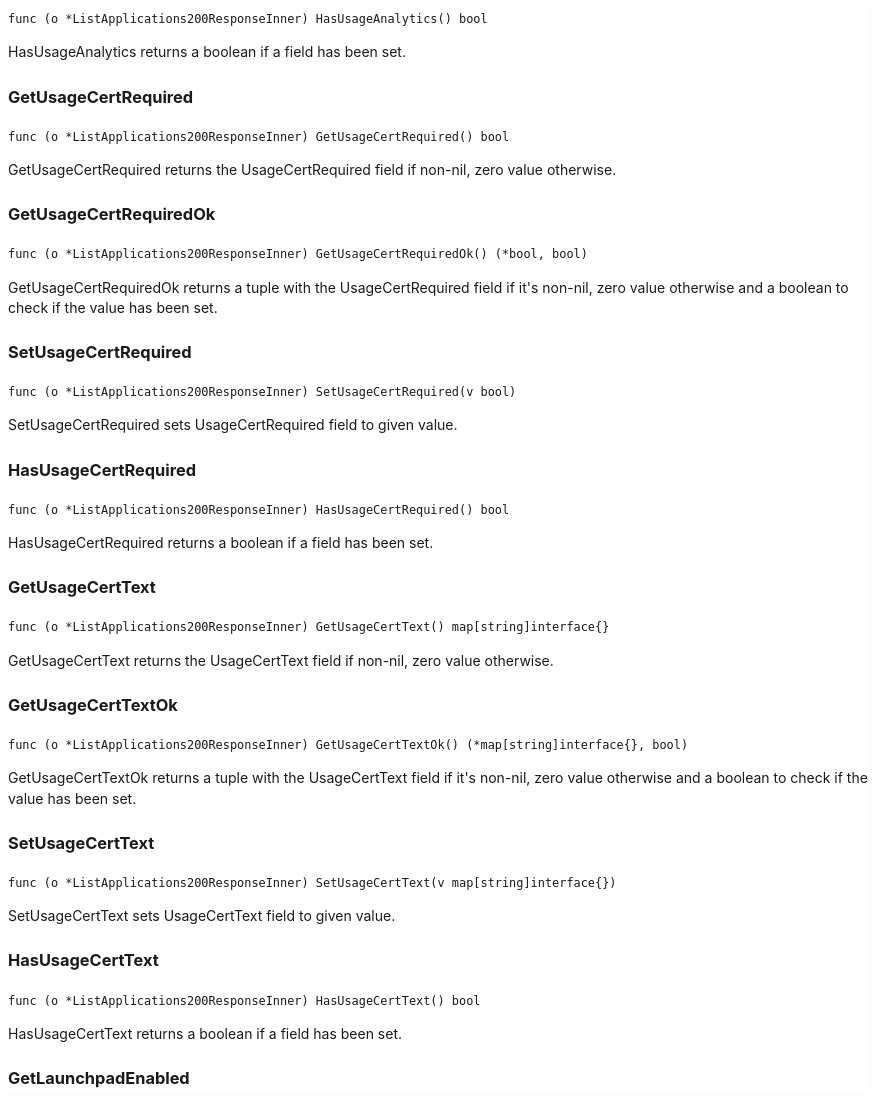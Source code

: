 `func (o *ListApplications200ResponseInner) HasUsageAnalytics() bool`

HasUsageAnalytics returns a boolean if a field has been set.

### GetUsageCertRequired

`func (o *ListApplications200ResponseInner) GetUsageCertRequired() bool`

GetUsageCertRequired returns the UsageCertRequired field if non-nil, zero value otherwise.

### GetUsageCertRequiredOk

`func (o *ListApplications200ResponseInner) GetUsageCertRequiredOk() (*bool, bool)`

GetUsageCertRequiredOk returns a tuple with the UsageCertRequired field if it's non-nil, zero value otherwise
and a boolean to check if the value has been set.

### SetUsageCertRequired

`func (o *ListApplications200ResponseInner) SetUsageCertRequired(v bool)`

SetUsageCertRequired sets UsageCertRequired field to given value.

### HasUsageCertRequired

`func (o *ListApplications200ResponseInner) HasUsageCertRequired() bool`

HasUsageCertRequired returns a boolean if a field has been set.

### GetUsageCertText

`func (o *ListApplications200ResponseInner) GetUsageCertText() map[string]interface{}`

GetUsageCertText returns the UsageCertText field if non-nil, zero value otherwise.

### GetUsageCertTextOk

`func (o *ListApplications200ResponseInner) GetUsageCertTextOk() (*map[string]interface{}, bool)`

GetUsageCertTextOk returns a tuple with the UsageCertText field if it's non-nil, zero value otherwise
and a boolean to check if the value has been set.

### SetUsageCertText

`func (o *ListApplications200ResponseInner) SetUsageCertText(v map[string]interface{})`

SetUsageCertText sets UsageCertText field to given value.

### HasUsageCertText

`func (o *ListApplications200ResponseInner) HasUsageCertText() bool`

HasUsageCertText returns a boolean if a field has been set.

### GetLaunchpadEnabled
